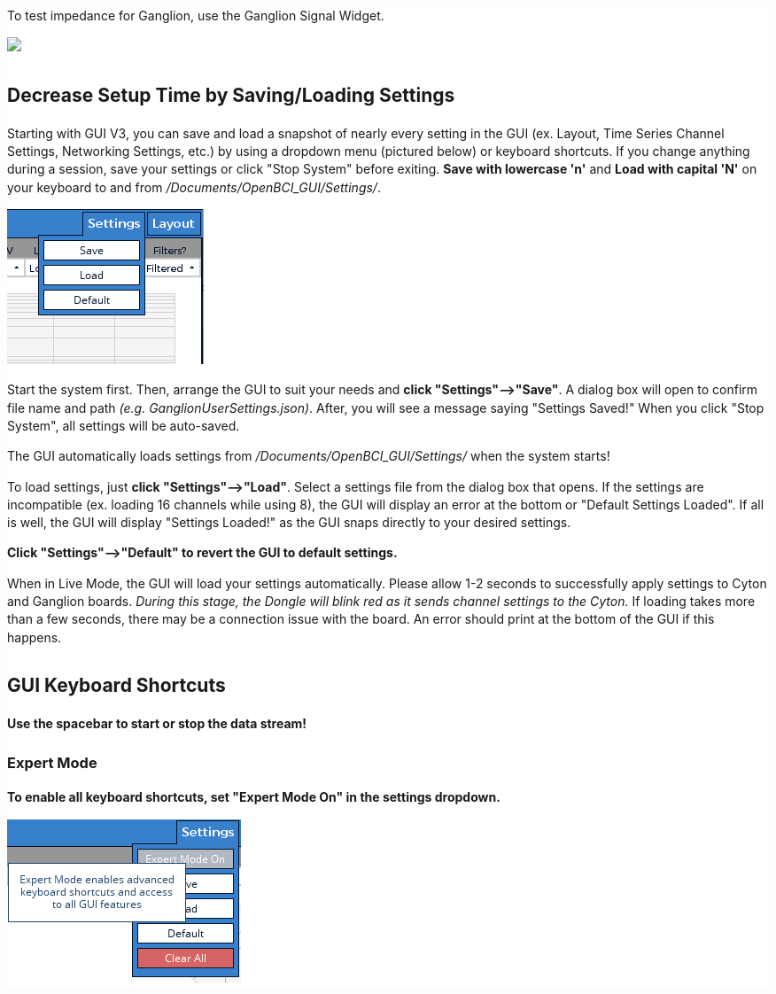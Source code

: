 To test impedance for Ganglion, use the Ganglion Signal Widget.

<img src="https://github.com/OpenBCI/Docs/blob/master/assets/images/ganglion_signal_widget-impedance_check.png?raw=true" width="50%">

## Decrease Setup Time by Saving/Loading Settings
Starting with GUI V3, you can save and load a snapshot of nearly every setting in the GUI (ex. Layout, Time Series Channel Settings, Networking Settings, etc.) by using a dropdown menu (pictured below) or keyboard shortcuts. If you change anything during a session, save your settings or click "Stop System" before exiting. __Save with lowercase 'n'__ and __Load with capital 'N'__ on your keyboard to and from */Documents/OpenBCI_GUI/Settings/*.

![Config Button](../../assets/SoftwareImages/OpenBCISoftware/GUI_Config_Button_ScreenshotRev3.png)

Start the system first. Then, arrange the GUI to suit your needs and __click "Settings"-->"Save"__. A dialog box will open to confirm file name and path _(e.g. GanglionUserSettings.json)_. After, you will see a message saying "Settings Saved!" When you click "Stop System", all settings will be auto-saved.

The GUI automatically loads settings from */Documents/OpenBCI_GUI/Settings/* when the system starts!

To load settings, just __click "Settings"-->"Load"__. Select a settings file from the dialog box that opens. If the settings are incompatible (ex. loading 16 channels while using 8), the GUI will display an error at the bottom or "Default Settings Loaded". If all is well, the GUI will display "Settings Loaded!" as the GUI snaps directly to your desired settings.

__Click "Settings"-->"Default" to revert the GUI to default settings.__

When in Live Mode, the GUI will load your settings automatically. Please allow 1-2 seconds to successfully apply settings to Cyton and Ganglion boards. _During this stage, the Dongle will blink red as it sends channel settings to the Cyton._ If loading takes more than a few seconds, there may be a connection issue with the board. An error should print at the bottom of the GUI if this happens.

## GUI Keyboard Shortcuts
__Use the spacebar to start or stop the data stream!__

### Expert Mode

__To enable all keyboard shortcuts, set "Expert Mode On" in the settings dropdown.__

![Expert Mode Button](../../assets/SoftwareImages/OpenBCISoftware/expertModeToggleHelpText.png)
